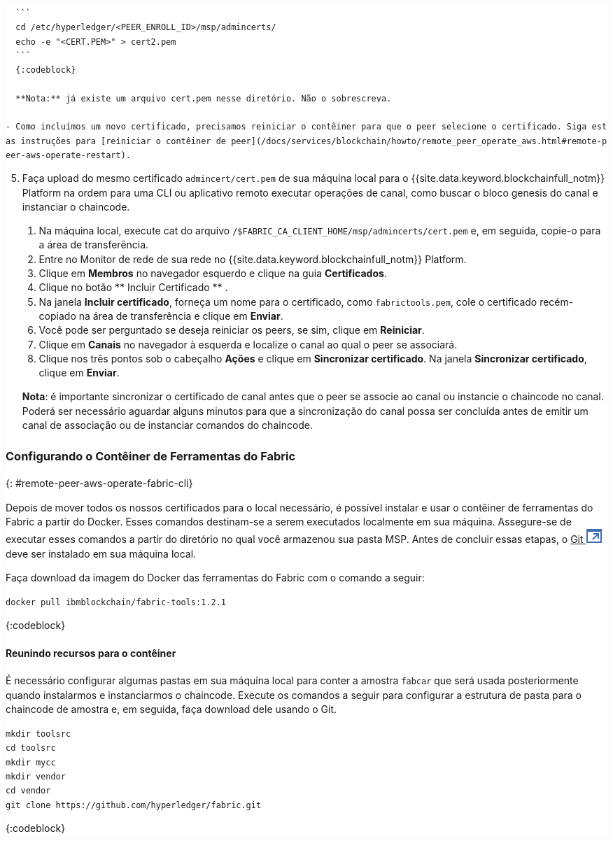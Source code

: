      ```
      cd /etc/hyperledger/<PEER_ENROLL_ID>/msp/admincerts/
      echo -e "<CERT.PEM>" > cert2.pem
      ```
      {:codeblock}

      **Nota:** já existe um arquivo cert.pem nesse diretório. Não o sobrescreva.

    - Como incluímos um novo certificado, precisamos reiniciar o contêiner para que o peer selecione o certificado. Siga estas instruções para [reiniciar o contêiner de peer](/docs/services/blockchain/howto/remote_peer_operate_aws.html#remote-peer-aws-operate-restart).

5. Faça upload do mesmo certificado `admincert/cert.pem` de sua máquina local para o {{site.data.keyword.blockchainfull_notm}} Platform na ordem para uma CLI ou aplicativo remoto executar operações de canal, como buscar o bloco genesis do canal e instanciar o chaincode.
    1. Na máquina local, execute cat do arquivo `/$FABRIC_CA_CLIENT_HOME/msp/admincerts/cert.pem` e, em seguida, copie-o para a área de transferência.
    2. Entre no Monitor de rede de sua rede no {{site.data.keyword.blockchainfull_notm}} Platform.
    3. Clique em **Membros** no navegador esquerdo e clique na guia **Certificados**.
    4. Clique no botão  ** Incluir Certificado ** .
    5. Na janela **Incluir certificado**, forneça um nome para o certificado, como `fabrictools.pem`, cole o certificado recém-copiado na área de transferência e clique em **Enviar**.
    6. Você pode ser perguntado se deseja reiniciar os peers, se sim, clique em **Reiniciar**.
    7. Clique em **Canais** no navegador à esquerda e localize o canal ao qual o peer se associará.
    8. Clique nos três pontos sob o cabeçalho **Ações** e clique em **Sincronizar certificado**. Na janela **Sincronizar certificado**, clique em **Enviar**.

    **Nota**: é importante sincronizar o certificado de canal antes que o peer se associe ao canal ou instancie o chaincode no canal. Poderá ser necessário aguardar alguns minutos para que a sincronização do canal possa ser concluída antes de emitir um canal de associação ou de instanciar comandos do chaincode.   

### Configurando o Contêiner de Ferramentas do Fabric
{: #remote-peer-aws-operate-fabric-cli}

Depois de mover todos os nossos certificados para o local necessário, é possível instalar e usar o contêiner de ferramentas do Fabric a partir do Docker. Esses comandos destinam-se a serem executados localmente em sua máquina. Assegure-se de executar esses comandos a partir do diretório no qual você armazenou sua pasta MSP. Antes de concluir essas etapas, o [Git ![Ícone de link externo](../images/external_link.svg "Ícone de link externo")](https://git-scm.com/book/en/v2/Getting-Started-Installing-Git "Introdução - Instalando o Git") deve ser instalado em sua máquina local.   

Faça download da imagem do Docker das ferramentas do Fabric com o comando a seguir:

```
docker pull ibmblockchain/fabric-tools:1.2.1
```
{:codeblock}

#### Reunindo recursos para o contêiner    

É necessário configurar algumas pastas em sua máquina local para conter a amostra `fabcar` que será usada posteriormente quando instalarmos e instanciarmos o chaincode. Execute os comandos a seguir para configurar a estrutura de pasta para o chaincode de amostra e, em seguida, faça download dele usando o Git.

```
mkdir toolsrc
cd toolsrc
mkdir mycc
mkdir vendor
cd vendor
git clone https://github.com/hyperledger/fabric.git
```
{:codeblock}
